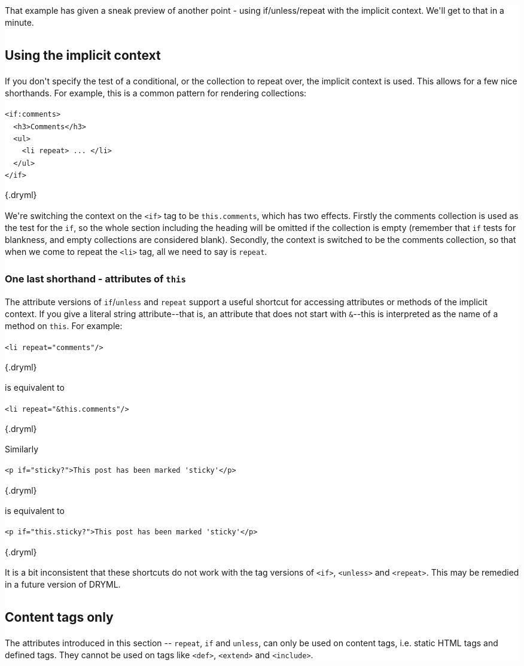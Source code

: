 That example has given a sneak preview of another point - using if/unless/repeat with the implicit context. We'll get to that in a minute.


## Using the implicit context

If you don't specify the test of a conditional, or the collection to repeat over, the implicit context is used. This allows for a few nice shorthands. For example, this is a common pattern for rendering collections:

    <if:comments>
      <h3>Comments</h3>
      <ul>
        <li repeat> ... </li>
      </ul>
    </if>
{.dryml}

We're switching the context on the `<if>` tag to be `this.comments`, which has two effects. Firstly the comments collection is used as the test for the `if`, so the whole section including the heading will be omitted if the collection is empty (remember that `if` tests for blankness, and empty collections are considered blank). Secondly, the context is switched to be the comments collection, so that when we come to repeat the `<li>` tag, all we need to say is `repeat`.


### One last shorthand - attributes of `this`

The attribute versions of `if`/`unless` and `repeat` support a useful shortcut for accessing attributes or methods of the implicit context. If you give a literal string attribute--that is, an attribute that does not start with `&`--this is interpreted as the name of a method on `this`. For example:

    <li repeat="comments"/>
{.dryml}
 
is equivalent to

    <li repeat="&this.comments"/>
{.dryml}
    
Similarly

    <p if="sticky?">This post has been marked 'sticky'</p>
{.dryml}


is equivalent to

    <p if="this.sticky?">This post has been marked 'sticky'</p>
{.dryml}

    
It is a bit inconsistent that these shortcuts do not work with the tag versions of `<if>`, `<unless>` and `<repeat>`. This may be remedied in a future version of DRYML.
  
## Content tags only

The attributes introduced in this section -- `repeat`, `if` and `unless`, can only be used on content tags, i.e. static HTML tags and defined tags. They cannot be used on tags like `<def>`, `<extend>` and `<include>`.
